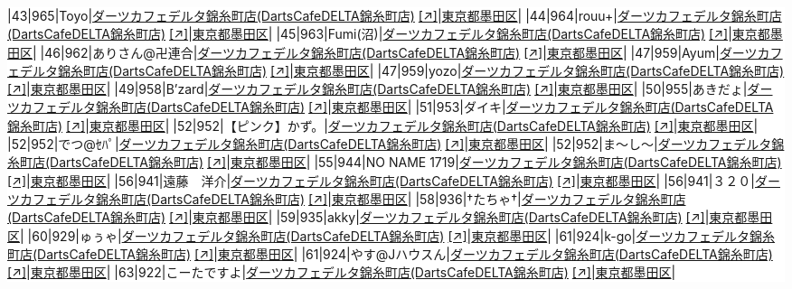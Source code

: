 |43|965|<span class="rank-name-dl">Toyo</span>|<a href="/darts/rank/shops/1242f8b95be31b170d9b047a20a7ba1e.html">ダーツカフェデルタ錦糸町店(DartsCafeDELTA錦糸町店)</a> <a href="https://search.dartslive.com/jp/shop/1242f8b95be31b170d9b047a20a7ba1e">[↗]</a>|<a href="/darts/rank/東京都/墨田区">東京都墨田区</a>|
|44|964|<span class="rank-name-dl">rouu+</span>|<a href="/darts/rank/shops/1242f8b95be31b170d9b047a20a7ba1e.html">ダーツカフェデルタ錦糸町店(DartsCafeDELTA錦糸町店)</a> <a href="https://search.dartslive.com/jp/shop/1242f8b95be31b170d9b047a20a7ba1e">[↗]</a>|<a href="/darts/rank/東京都/墨田区">東京都墨田区</a>|
|45|963|<span class="rank-name-dl">Fumi(沼)</span>|<a href="/darts/rank/shops/1242f8b95be31b170d9b047a20a7ba1e.html">ダーツカフェデルタ錦糸町店(DartsCafeDELTA錦糸町店)</a> <a href="https://search.dartslive.com/jp/shop/1242f8b95be31b170d9b047a20a7ba1e">[↗]</a>|<a href="/darts/rank/東京都/墨田区">東京都墨田区</a>|
|46|962|<span class="rank-name-dl">ありさん@卍連合</span>|<a href="/darts/rank/shops/1242f8b95be31b170d9b047a20a7ba1e.html">ダーツカフェデルタ錦糸町店(DartsCafeDELTA錦糸町店)</a> <a href="https://search.dartslive.com/jp/shop/1242f8b95be31b170d9b047a20a7ba1e">[↗]</a>|<a href="/darts/rank/東京都/墨田区">東京都墨田区</a>|
|47|959|<span class="rank-name-dl">Ayum</span>|<a href="/darts/rank/shops/1242f8b95be31b170d9b047a20a7ba1e.html">ダーツカフェデルタ錦糸町店(DartsCafeDELTA錦糸町店)</a> <a href="https://search.dartslive.com/jp/shop/1242f8b95be31b170d9b047a20a7ba1e">[↗]</a>|<a href="/darts/rank/東京都/墨田区">東京都墨田区</a>|
|47|959|<span class="rank-name-dl">yozo</span>|<a href="/darts/rank/shops/1242f8b95be31b170d9b047a20a7ba1e.html">ダーツカフェデルタ錦糸町店(DartsCafeDELTA錦糸町店)</a> <a href="https://search.dartslive.com/jp/shop/1242f8b95be31b170d9b047a20a7ba1e">[↗]</a>|<a href="/darts/rank/東京都/墨田区">東京都墨田区</a>|
|49|958|<span class="rank-name-dl">B’zard</span>|<a href="/darts/rank/shops/1242f8b95be31b170d9b047a20a7ba1e.html">ダーツカフェデルタ錦糸町店(DartsCafeDELTA錦糸町店)</a> <a href="https://search.dartslive.com/jp/shop/1242f8b95be31b170d9b047a20a7ba1e">[↗]</a>|<a href="/darts/rank/東京都/墨田区">東京都墨田区</a>|
|50|955|<span class="rank-name-dl">あきだょ</span>|<a href="/darts/rank/shops/1242f8b95be31b170d9b047a20a7ba1e.html">ダーツカフェデルタ錦糸町店(DartsCafeDELTA錦糸町店)</a> <a href="https://search.dartslive.com/jp/shop/1242f8b95be31b170d9b047a20a7ba1e">[↗]</a>|<a href="/darts/rank/東京都/墨田区">東京都墨田区</a>|
|51|953|<span class="rank-name-dl">ダイキ</span>|<a href="/darts/rank/shops/1242f8b95be31b170d9b047a20a7ba1e.html">ダーツカフェデルタ錦糸町店(DartsCafeDELTA錦糸町店)</a> <a href="https://search.dartslive.com/jp/shop/1242f8b95be31b170d9b047a20a7ba1e">[↗]</a>|<a href="/darts/rank/東京都/墨田区">東京都墨田区</a>|
|52|952|<span class="rank-name-dl">【ピンク】かず。</span>|<a href="/darts/rank/shops/1242f8b95be31b170d9b047a20a7ba1e.html">ダーツカフェデルタ錦糸町店(DartsCafeDELTA錦糸町店)</a> <a href="https://search.dartslive.com/jp/shop/1242f8b95be31b170d9b047a20a7ba1e">[↗]</a>|<a href="/darts/rank/東京都/墨田区">東京都墨田区</a>|
|52|952|<span class="rank-name-dl">でつ@ｾﾊﾟ</span>|<a href="/darts/rank/shops/1242f8b95be31b170d9b047a20a7ba1e.html">ダーツカフェデルタ錦糸町店(DartsCafeDELTA錦糸町店)</a> <a href="https://search.dartslive.com/jp/shop/1242f8b95be31b170d9b047a20a7ba1e">[↗]</a>|<a href="/darts/rank/東京都/墨田区">東京都墨田区</a>|
|52|952|<span class="rank-name-dl">ま〜し〜</span>|<a href="/darts/rank/shops/1242f8b95be31b170d9b047a20a7ba1e.html">ダーツカフェデルタ錦糸町店(DartsCafeDELTA錦糸町店)</a> <a href="https://search.dartslive.com/jp/shop/1242f8b95be31b170d9b047a20a7ba1e">[↗]</a>|<a href="/darts/rank/東京都/墨田区">東京都墨田区</a>|
|55|944|<span class="rank-name-dl">NO NAME 1719</span>|<a href="/darts/rank/shops/1242f8b95be31b170d9b047a20a7ba1e.html">ダーツカフェデルタ錦糸町店(DartsCafeDELTA錦糸町店)</a> <a href="https://search.dartslive.com/jp/shop/1242f8b95be31b170d9b047a20a7ba1e">[↗]</a>|<a href="/darts/rank/東京都/墨田区">東京都墨田区</a>|
|56|941|<span class="rank-name-dl">遠藤　洋介</span>|<a href="/darts/rank/shops/1242f8b95be31b170d9b047a20a7ba1e.html">ダーツカフェデルタ錦糸町店(DartsCafeDELTA錦糸町店)</a> <a href="https://search.dartslive.com/jp/shop/1242f8b95be31b170d9b047a20a7ba1e">[↗]</a>|<a href="/darts/rank/東京都/墨田区">東京都墨田区</a>|
|56|941|<span class="rank-name-dl">３２０</span>|<a href="/darts/rank/shops/1242f8b95be31b170d9b047a20a7ba1e.html">ダーツカフェデルタ錦糸町店(DartsCafeDELTA錦糸町店)</a> <a href="https://search.dartslive.com/jp/shop/1242f8b95be31b170d9b047a20a7ba1e">[↗]</a>|<a href="/darts/rank/東京都/墨田区">東京都墨田区</a>|
|58|936|<span class="rank-name-dl">†たちゃ†</span>|<a href="/darts/rank/shops/1242f8b95be31b170d9b047a20a7ba1e.html">ダーツカフェデルタ錦糸町店(DartsCafeDELTA錦糸町店)</a> <a href="https://search.dartslive.com/jp/shop/1242f8b95be31b170d9b047a20a7ba1e">[↗]</a>|<a href="/darts/rank/東京都/墨田区">東京都墨田区</a>|
|59|935|<span class="rank-name-dl">akky</span>|<a href="/darts/rank/shops/1242f8b95be31b170d9b047a20a7ba1e.html">ダーツカフェデルタ錦糸町店(DartsCafeDELTA錦糸町店)</a> <a href="https://search.dartslive.com/jp/shop/1242f8b95be31b170d9b047a20a7ba1e">[↗]</a>|<a href="/darts/rank/東京都/墨田区">東京都墨田区</a>|
|60|929|<span class="rank-name-dl">ゅぅゃ</span>|<a href="/darts/rank/shops/1242f8b95be31b170d9b047a20a7ba1e.html">ダーツカフェデルタ錦糸町店(DartsCafeDELTA錦糸町店)</a> <a href="https://search.dartslive.com/jp/shop/1242f8b95be31b170d9b047a20a7ba1e">[↗]</a>|<a href="/darts/rank/東京都/墨田区">東京都墨田区</a>|
|61|924|<span class="rank-name-dl">k-go</span>|<a href="/darts/rank/shops/1242f8b95be31b170d9b047a20a7ba1e.html">ダーツカフェデルタ錦糸町店(DartsCafeDELTA錦糸町店)</a> <a href="https://search.dartslive.com/jp/shop/1242f8b95be31b170d9b047a20a7ba1e">[↗]</a>|<a href="/darts/rank/東京都/墨田区">東京都墨田区</a>|
|61|924|<span class="rank-name-dl">やす@Jハウスん</span>|<a href="/darts/rank/shops/1242f8b95be31b170d9b047a20a7ba1e.html">ダーツカフェデルタ錦糸町店(DartsCafeDELTA錦糸町店)</a> <a href="https://search.dartslive.com/jp/shop/1242f8b95be31b170d9b047a20a7ba1e">[↗]</a>|<a href="/darts/rank/東京都/墨田区">東京都墨田区</a>|
|63|922|<span class="rank-name-dl">こーたですよ</span>|<a href="/darts/rank/shops/1242f8b95be31b170d9b047a20a7ba1e.html">ダーツカフェデルタ錦糸町店(DartsCafeDELTA錦糸町店)</a> <a href="https://search.dartslive.com/jp/shop/1242f8b95be31b170d9b047a20a7ba1e">[↗]</a>|<a href="/darts/rank/東京都/墨田区">東京都墨田区</a>|